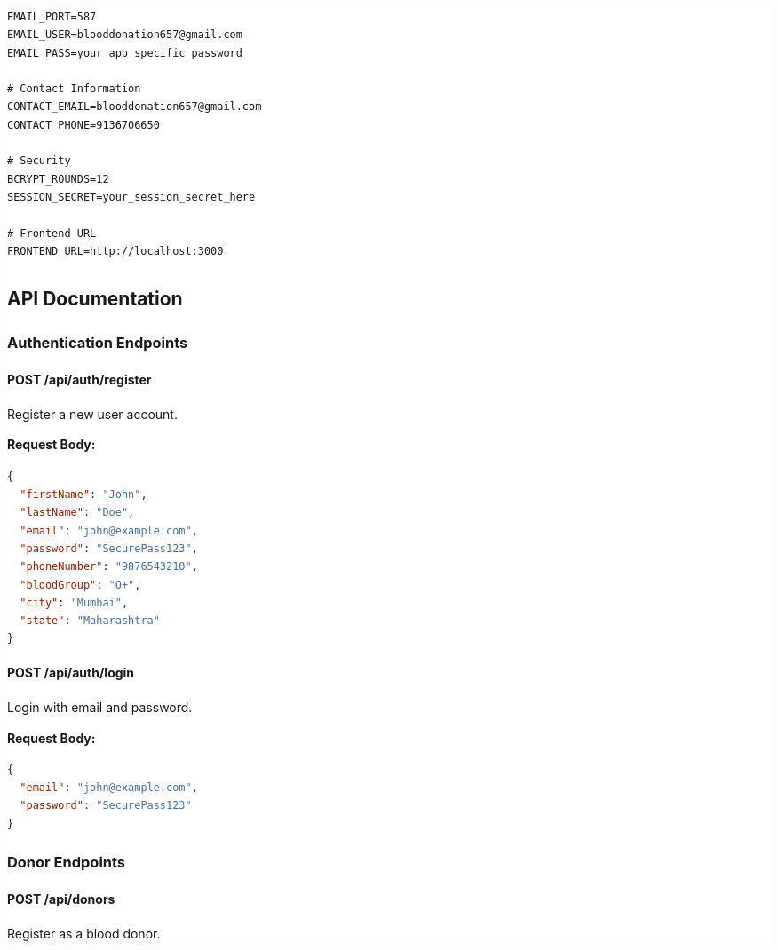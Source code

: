 ```env
EMAIL_PORT=587
EMAIL_USER=blooddonation657@gmail.com
EMAIL_PASS=your_app_specific_password

# Contact Information
CONTACT_EMAIL=blooddonation657@gmail.com
CONTACT_PHONE=9136706650

# Security
BCRYPT_ROUNDS=12
SESSION_SECRET=your_session_secret_here

# Frontend URL
FRONTEND_URL=http://localhost:3000
```

## API Documentation

### Authentication Endpoints

#### POST /api/auth/register
Register a new user account.

**Request Body:**
```json
{
  "firstName": "John",
  "lastName": "Doe",
  "email": "john@example.com",
  "password": "SecurePass123",
  "phoneNumber": "9876543210",
  "bloodGroup": "O+",
  "city": "Mumbai",
  "state": "Maharashtra"
}
```

#### POST /api/auth/login
Login with email and password.

**Request Body:**
```json
{
  "email": "john@example.com",
  "password": "SecurePass123"
}
```

### Donor Endpoints

#### POST /api/donors
Register as a blood donor.
